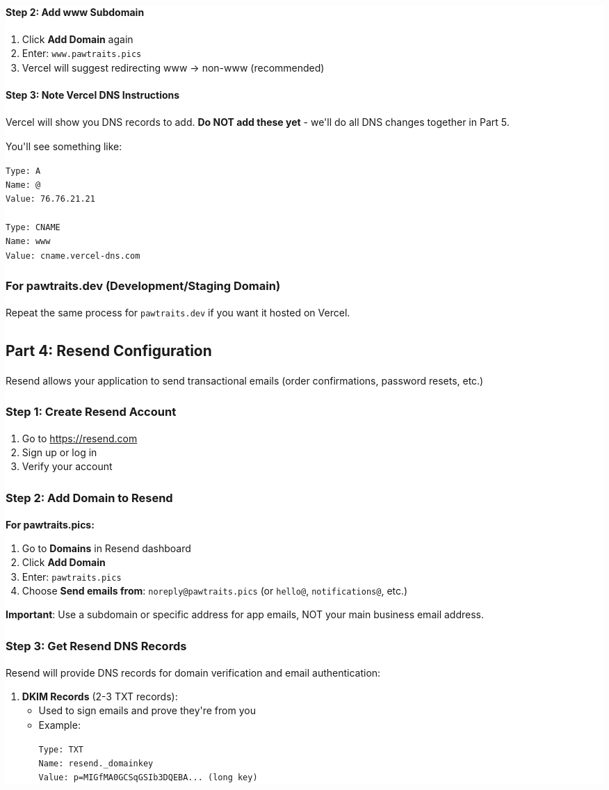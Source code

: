 #### Step 2: Add www Subdomain
1. Click **Add Domain** again
2. Enter: `www.pawtraits.pics`
3. Vercel will suggest redirecting www → non-www (recommended)

#### Step 3: Note Vercel DNS Instructions
Vercel will show you DNS records to add. **Do NOT add these yet** - we'll do all DNS changes together in Part 5.

You'll see something like:
```
Type: A
Name: @
Value: 76.76.21.21

Type: CNAME
Name: www
Value: cname.vercel-dns.com
```

### For pawtraits.dev (Development/Staging Domain)

Repeat the same process for `pawtraits.dev` if you want it hosted on Vercel.

## Part 4: Resend Configuration

Resend allows your application to send transactional emails (order confirmations, password resets, etc.)

### Step 1: Create Resend Account
1. Go to https://resend.com
2. Sign up or log in
3. Verify your account

### Step 2: Add Domain to Resend

**For pawtraits.pics:**
1. Go to **Domains** in Resend dashboard
2. Click **Add Domain**
3. Enter: `pawtraits.pics`
4. Choose **Send emails from**: `noreply@pawtraits.pics` (or `hello@`, `notifications@`, etc.)

**Important**: Use a subdomain or specific address for app emails, NOT your main business email address.

### Step 3: Get Resend DNS Records
Resend will provide DNS records for domain verification and email authentication:

1. **DKIM Records** (2-3 TXT records):
   - Used to sign emails and prove they're from you
   - Example:
     ```
     Type: TXT
     Name: resend._domainkey
     Value: p=MIGfMA0GCSqGSIb3DQEBA... (long key)
     ```
